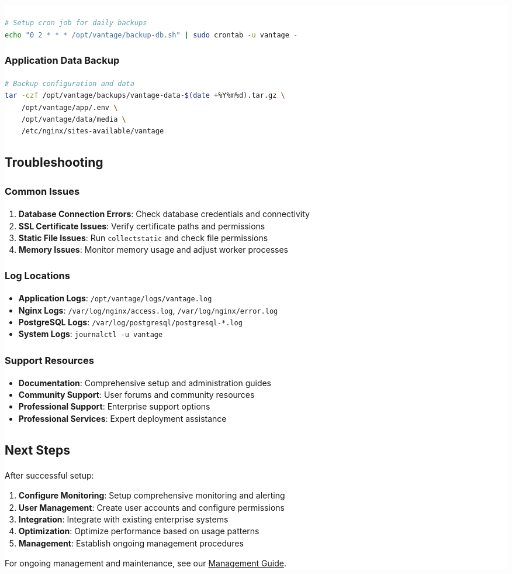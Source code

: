 ```bash

# Setup cron job for daily backups
echo "0 2 * * * /opt/vantage/backup-db.sh" | sudo crontab -u vantage -
```

### Application Data Backup
```bash
# Backup configuration and data
tar -czf /opt/vantage/backups/vantage-data-$(date +%Y%m%d).tar.gz \
    /opt/vantage/app/.env \
    /opt/vantage/data/media \
    /etc/nginx/sites-available/vantage
```

## Troubleshooting

### Common Issues
1. **Database Connection Errors**: Check database credentials and connectivity
2. **SSL Certificate Issues**: Verify certificate paths and permissions
3. **Static File Issues**: Run `collectstatic` and check file permissions
4. **Memory Issues**: Monitor memory usage and adjust worker processes

### Log Locations
- **Application Logs**: `/opt/vantage/logs/vantage.log`
- **Nginx Logs**: `/var/log/nginx/access.log`, `/var/log/nginx/error.log`
- **PostgreSQL Logs**: `/var/log/postgresql/postgresql-*.log`
- **System Logs**: `journalctl -u vantage`

### Support Resources
- **Documentation**: Comprehensive setup and administration guides
- **Community Support**: User forums and community resources
- **Professional Support**: Enterprise support options
- **Professional Services**: Expert deployment assistance

## Next Steps

After successful setup:

1. **Configure Monitoring**: Setup comprehensive monitoring and alerting
2. **User Management**: Create user accounts and configure permissions
3. **Integration**: Integrate with existing enterprise systems
4. **Optimization**: Optimize performance based on usage patterns
5. **Management**: Establish ongoing management procedures

For ongoing management and maintenance, see our [Management Guide](compute-providers-self-hosted-management).
